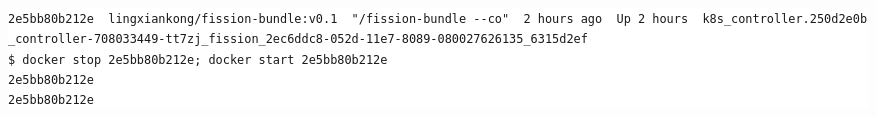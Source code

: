     2e5bb80b212e  lingxiankong/fission-bundle:v0.1  "/fission-bundle --co"  2 hours ago  Up 2 hours  k8s_controller.250d2e0b_controller-708033449-tt7zj_fission_2ec6ddc8-052d-11e7-8089-080027626135_6315d2ef
    $ docker stop 2e5bb80b212e; docker start 2e5bb80b212e
    2e5bb80b212e
    2e5bb80b212e

[fission]: https://github.com/fission/fission  
[AWS Lambda]: http://lingxiankong.github.io/blog/2016/10/30/aws-lambda/  
[iron-functions]: https://github.com/iron-io/functions  
